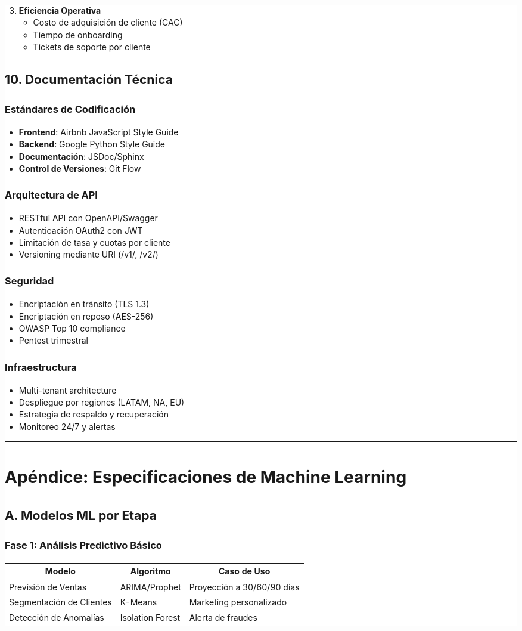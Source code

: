 3. **Eficiencia Operativa**
   - Costo de adquisición de cliente (CAC)
   - Tiempo de onboarding
   - Tickets de soporte por cliente

## 10. Documentación Técnica

### Estándares de Codificación

- **Frontend**: Airbnb JavaScript Style Guide
- **Backend**: Google Python Style Guide
- **Documentación**: JSDoc/Sphinx
- **Control de Versiones**: Git Flow

### Arquitectura de API

- RESTful API con OpenAPI/Swagger
- Autenticación OAuth2 con JWT
- Limitación de tasa y cuotas por cliente
- Versioning mediante URI (/v1/, /v2/)

### Seguridad

- Encriptación en tránsito (TLS 1.3)
- Encriptación en reposo (AES-256)
- OWASP Top 10 compliance
- Pentest trimestral

### Infraestructura

- Multi-tenant architecture
- Despliegue por regiones (LATAM, NA, EU)
- Estrategia de respaldo y recuperación
- Monitoreo 24/7 y alertas

---

# Apéndice: Especificaciones de Machine Learning

## A. Modelos ML por Etapa

### Fase 1: Análisis Predictivo Básico

| Modelo | Algoritmo | Caso de Uso |
|--------|-----------|-------------|
| Previsión de Ventas | ARIMA/Prophet | Proyección a 30/60/90 días |
| Segmentación de Clientes | K-Means | Marketing personalizado |
| Detección de Anomalías | Isolation Forest | Alerta de fraudes |
